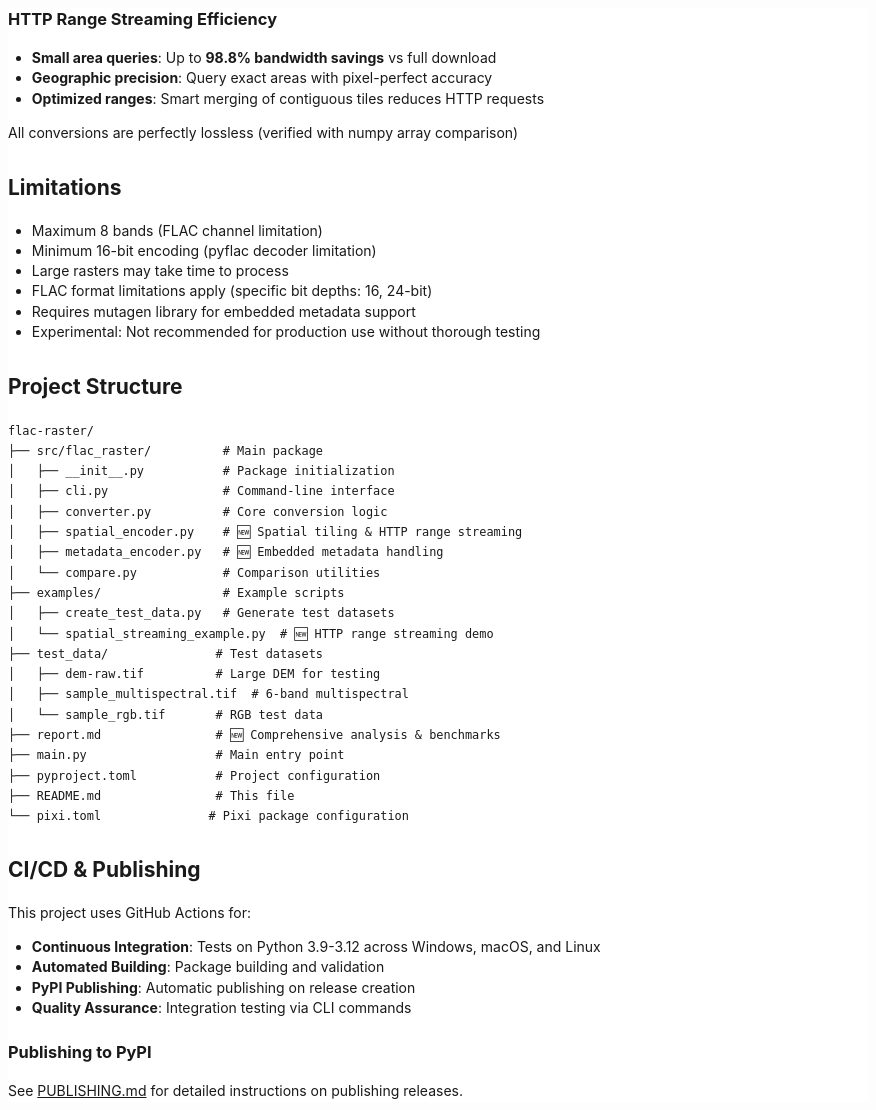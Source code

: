 ### HTTP Range Streaming Efficiency
- **Small area queries**: Up to **98.8% bandwidth savings** vs full download
- **Geographic precision**: Query exact areas with pixel-perfect accuracy
- **Optimized ranges**: Smart merging of contiguous tiles reduces HTTP requests

All conversions are perfectly lossless (verified with numpy array comparison)

## Limitations

- Maximum 8 bands (FLAC channel limitation)
- Minimum 16-bit encoding (pyflac decoder limitation)
- Large rasters may take time to process
- FLAC format limitations apply (specific bit depths: 16, 24-bit)
- Requires mutagen library for embedded metadata support
- Experimental: Not recommended for production use without thorough testing

## Project Structure

```
flac-raster/
├── src/flac_raster/          # Main package
│   ├── __init__.py           # Package initialization
│   ├── cli.py                # Command-line interface
│   ├── converter.py          # Core conversion logic
│   ├── spatial_encoder.py    # 🆕 Spatial tiling & HTTP range streaming
│   ├── metadata_encoder.py   # 🆕 Embedded metadata handling
│   └── compare.py            # Comparison utilities
├── examples/                 # Example scripts
│   ├── create_test_data.py   # Generate test datasets
│   └── spatial_streaming_example.py  # 🆕 HTTP range streaming demo
├── test_data/               # Test datasets
│   ├── dem-raw.tif          # Large DEM for testing
│   ├── sample_multispectral.tif  # 6-band multispectral
│   └── sample_rgb.tif       # RGB test data
├── report.md                # 🆕 Comprehensive analysis & benchmarks
├── main.py                  # Main entry point
├── pyproject.toml           # Project configuration
├── README.md                # This file
└── pixi.toml               # Pixi package configuration
```

## CI/CD & Publishing

This project uses GitHub Actions for:
- **Continuous Integration**: Tests on Python 3.9-3.12 across Windows, macOS, and Linux
- **Automated Building**: Package building and validation
- **PyPI Publishing**: Automatic publishing on release creation
- **Quality Assurance**: Integration testing via CLI commands

### Publishing to PyPI
See [PUBLISHING.md](PUBLISHING.md) for detailed instructions on publishing releases.
